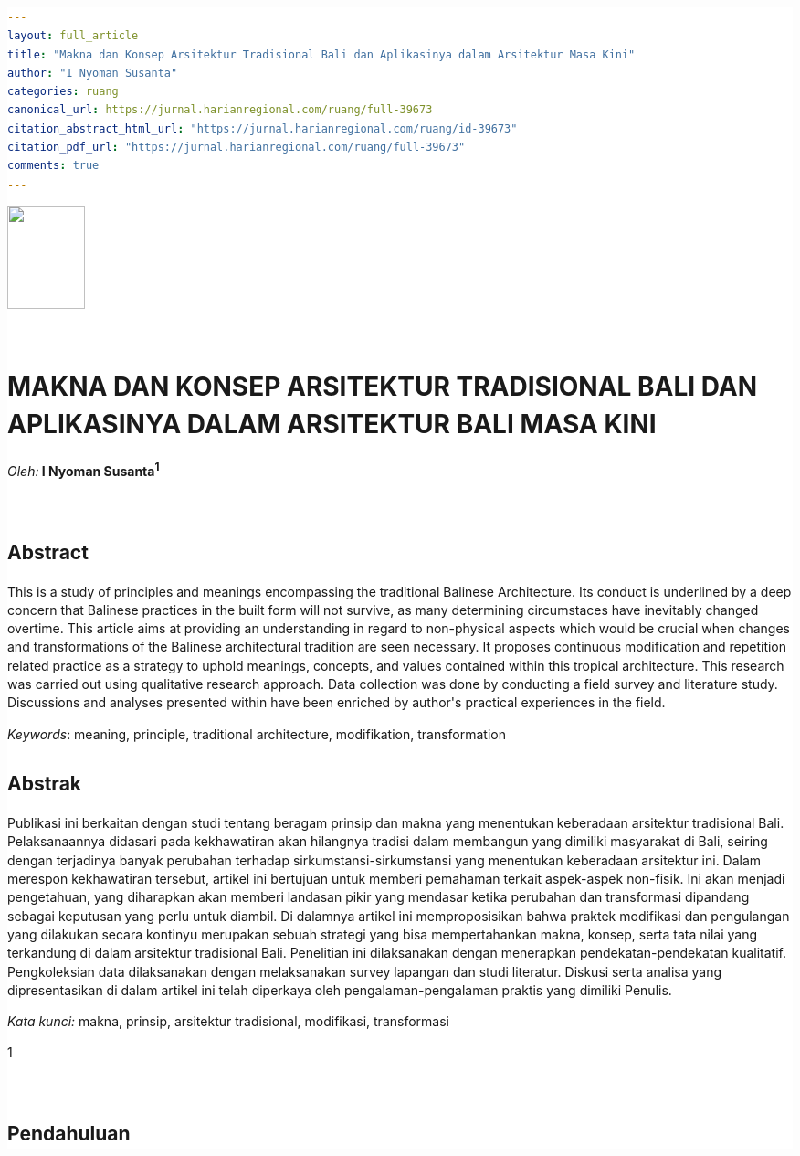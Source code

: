 ```yaml
---
layout: full_article
title: "Makna dan Konsep Arsitektur Tradisional Bali dan Aplikasinya dalam Arsitektur Masa Kini"
author: "I Nyoman Susanta"
categories: ruang
canonical_url: https://jurnal.harianregional.com/ruang/full-39673 
citation_abstract_html_url: "https://jurnal.harianregional.com/ruang/id-39673"
citation_pdf_url: "https://jurnal.harianregional.com/ruang/full-39673"  
comments: true
---
```


<div><img src="https://jurnal.harianregional.com/media/39673-1.jpg" alt="" style="width:64pt;height:85pt;">
</div><br clear="all"><a name="caption1"></a>
<h1><a name="bookmark0"></a><span class="font7" style="font-weight:bold;"><a name="bookmark1"></a>MAKNA DAN KONSEP ARSITEKTUR TRADISIONAL BALI DAN APLIKASINYA DALAM ARSITEKTUR BALI MASA KINI</span></h1>
<div>
<p><span class="font5" style="font-style:italic;">Oleh:</span><span class="font5" style="font-weight:bold;"> I Nyoman Susanta<sup>1</sup></span></p>
</div><br clear="all">
<h2><a name="bookmark2"></a><span class="font13" style="font-weight:bold;"><a name="bookmark3"></a>Abstract</span></h2>
<p><span class="font11">This is a study of principles and meanings encompassing the traditional Balinese Architecture. Its conduct is underlined by a deep concern that Balinese practices in the built form will not survive, as many determining circumstaces have inevitably changed overtime. This article aims at providing an understanding in regard to non-physical aspects which would be crucial when changes and transformations of the Balinese architectural tradition are seen necessary. It proposes continuous modification and repetition related practice as a strategy to uphold meanings, concepts, and values contained within this tropical architecture. This research was carried out using qualitative research approach. Data collection was done by conducting a field survey and literature study. Discussions and analyses presented within have been enriched by author's practical experiences in the field.</span></p>
<p><span class="font11" style="font-style:italic;">Keywords</span><span class="font11">: meaning, principle, traditional architecture, modifikation, transformation</span></p>
<h2><a name="bookmark4"></a><span class="font13" style="font-weight:bold;"><a name="bookmark5"></a>Abstrak</span></h2>
<p><span class="font11">Publikasi ini berkaitan dengan studi tentang beragam prinsip dan makna yang menentukan keberadaan arsitektur tradisional Bali. Pelaksanaannya didasari pada kekhawatiran akan hilangnya tradisi dalam membangun yang dimiliki masyarakat di Bali, seiring dengan terjadinya banyak perubahan terhadap sirkumstansi-sirkumstansi yang menentukan keberadaan arsitektur ini. Dalam merespon kekhawatiran tersebut, artikel ini bertujuan untuk memberi pemahaman terkait aspek-aspek non-fisik. Ini akan menjadi pengetahuan, yang diharapkan akan memberi landasan pikir yang mendasar ketika perubahan dan transformasi dipandang sebagai keputusan yang perlu untuk diambil. Di dalamnya artikel ini memproposisikan bahwa praktek modifikasi dan pengulangan yang dilakukan secara kontinyu merupakan sebuah strategi yang bisa mempertahankan makna, konsep, serta tata nilai yang terkandung di dalam arsitektur tradisional Bali. Penelitian ini dilaksanakan dengan menerapkan pendekatan-pendekatan kualitatif. Pengkoleksian data dilaksanakan dengan melaksanakan survey lapangan dan studi literatur. Diskusi serta analisa yang dipresentasikan di dalam artikel ini telah diperkaya oleh pengalaman-pengalaman praktis yang dimiliki Penulis.</span></p>
<p><span class="font11" style="font-style:italic;">Kata kunci:</span><span class="font11"> makna, prinsip, arsitektur tradisional, modifikasi, transformasi</span></p>
<div>
<p><span class="font3">1</span></p>
</div><br clear="all">
<h2><a name="bookmark6"></a><span class="font13" style="font-weight:bold;"><a name="bookmark7"></a>Pendahuluan</span></h2>